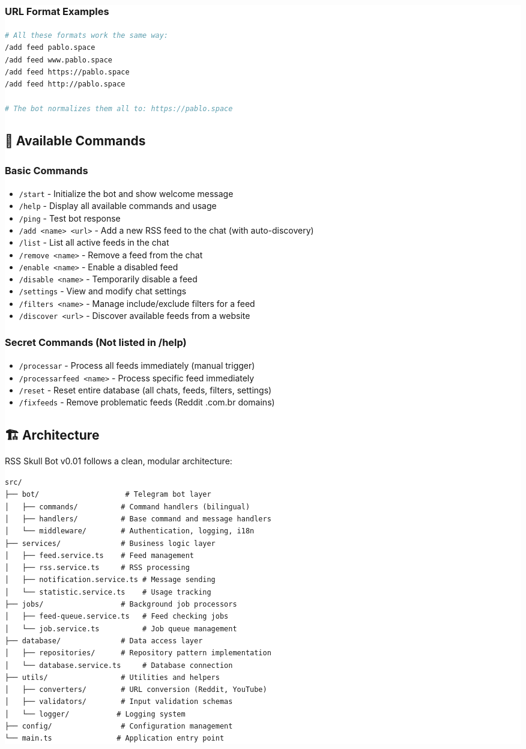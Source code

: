 ### URL Format Examples
```bash
# All these formats work the same way:
/add feed pablo.space
/add feed www.pablo.space
/add feed https://pablo.space
/add feed http://pablo.space

# The bot normalizes them all to: https://pablo.space
```

## 🤖 Available Commands

### Basic Commands
- `/start` - Initialize the bot and show welcome message
- `/help` - Display all available commands and usage
- `/ping` - Test bot response
- `/add <name> <url>` - Add a new RSS feed to the chat (with auto-discovery)
- `/list` - List all active feeds in the chat
- `/remove <name>` - Remove a feed from the chat
- `/enable <name>` - Enable a disabled feed
- `/disable <name>` - Temporarily disable a feed
- `/settings` - View and modify chat settings
- `/filters <name>` - Manage include/exclude filters for a feed
- `/discover <url>` - Discover available feeds from a website

### Secret Commands (Not listed in /help)
- `/processar` - Process all feeds immediately (manual trigger)
- `/processarfeed <name>` - Process specific feed immediately
- `/reset` - Reset entire database (all chats, feeds, filters, settings)
- `/fixfeeds` - Remove problematic feeds (Reddit .com.br domains)

## 🏗️ Architecture

RSS Skull Bot v0.01 follows a clean, modular architecture:

```
src/
├── bot/                    # Telegram bot layer
│   ├── commands/          # Command handlers (bilingual)
│   ├── handlers/          # Base command and message handlers
│   └── middleware/        # Authentication, logging, i18n
├── services/              # Business logic layer
│   ├── feed.service.ts    # Feed management
│   ├── rss.service.ts     # RSS processing
│   ├── notification.service.ts # Message sending
│   └── statistic.service.ts    # Usage tracking
├── jobs/                  # Background job processors
│   ├── feed-queue.service.ts   # Feed checking jobs
│   └── job.service.ts          # Job queue management
├── database/              # Data access layer
│   ├── repositories/      # Repository pattern implementation
│   └── database.service.ts     # Database connection
├── utils/                 # Utilities and helpers
│   ├── converters/        # URL conversion (Reddit, YouTube)
│   ├── validators/        # Input validation schemas
│   └── logger/           # Logging system
├── config/                # Configuration management
└── main.ts               # Application entry point
```
